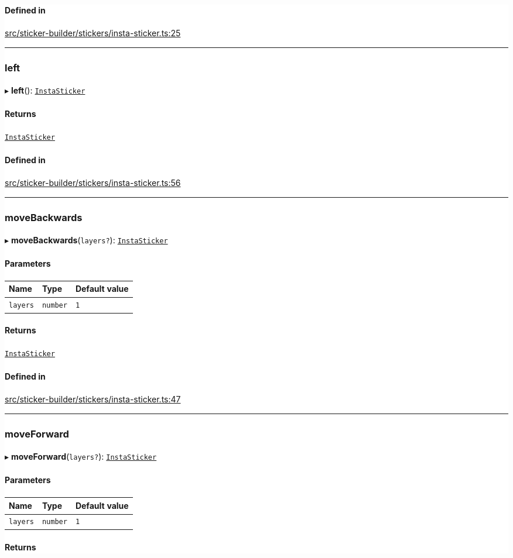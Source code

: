 #### Defined in

[src/sticker-builder/stickers/insta-sticker.ts:25](https://github.com/Nerixyz/instagram-private-api/blob/4971f34/src/sticker-builder/stickers/insta-sticker.ts#L25)

___

### left

▸ **left**(): [`InstaSticker`](InstaSticker.md)

#### Returns

[`InstaSticker`](InstaSticker.md)

#### Defined in

[src/sticker-builder/stickers/insta-sticker.ts:56](https://github.com/Nerixyz/instagram-private-api/blob/4971f34/src/sticker-builder/stickers/insta-sticker.ts#L56)

___

### moveBackwards

▸ **moveBackwards**(`layers?`): [`InstaSticker`](InstaSticker.md)

#### Parameters

| Name | Type | Default value |
| :------ | :------ | :------ |
| `layers` | `number` | `1` |

#### Returns

[`InstaSticker`](InstaSticker.md)

#### Defined in

[src/sticker-builder/stickers/insta-sticker.ts:47](https://github.com/Nerixyz/instagram-private-api/blob/4971f34/src/sticker-builder/stickers/insta-sticker.ts#L47)

___

### moveForward

▸ **moveForward**(`layers?`): [`InstaSticker`](InstaSticker.md)

#### Parameters

| Name | Type | Default value |
| :------ | :------ | :------ |
| `layers` | `number` | `1` |

#### Returns
